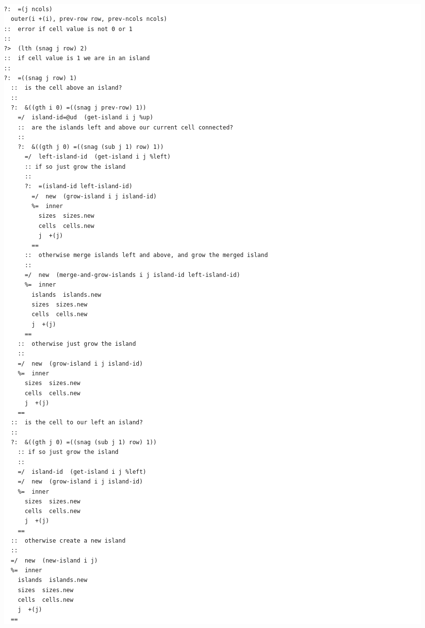 ```hoon
?:  =(j ncols)
  outer(i +(i), prev-row row, prev-ncols ncols)
::  error if cell value is not 0 or 1
::
?>  (lth (snag j row) 2)
::  if cell value is 1 we are in an island
::
?:  =((snag j row) 1)
  ::  is the cell above an island?
  ::
  ?:  &((gth i 0) =((snag j prev-row) 1))
    =/  island-id=@ud  (get-island i j %up)
    ::  are the islands left and above our current cell connected?
    ::
    ?:  &((gth j 0) =((snag (sub j 1) row) 1))
      =/  left-island-id  (get-island i j %left)
      :: if so just grow the island
      ::
      ?:  =(island-id left-island-id)
        =/  new  (grow-island i j island-id)
        %=  inner
          sizes  sizes.new
          cells  cells.new
          j  +(j)
        ==
      ::  otherwise merge islands left and above, and grow the merged island
      ::
      =/  new  (merge-and-grow-islands i j island-id left-island-id)
      %=  inner
        islands  islands.new
        sizes  sizes.new
        cells  cells.new
        j  +(j)
      ==
    ::  otherwise just grow the island
    ::
    =/  new  (grow-island i j island-id)
    %=  inner
      sizes  sizes.new
      cells  cells.new
      j  +(j)
    ==
  ::  is the cell to our left an island?
  ::
  ?:  &((gth j 0) =((snag (sub j 1) row) 1))
    :: if so just grow the island
    ::
    =/  island-id  (get-island i j %left)
    =/  new  (grow-island i j island-id)
    %=  inner
      sizes  sizes.new
      cells  cells.new
      j  +(j)
    ==
  ::  otherwise create a new island
  ::
  =/  new  (new-island i j)
  %=  inner
    islands  islands.new
    sizes  sizes.new
    cells  cells.new
    j  +(j)
  ==
```